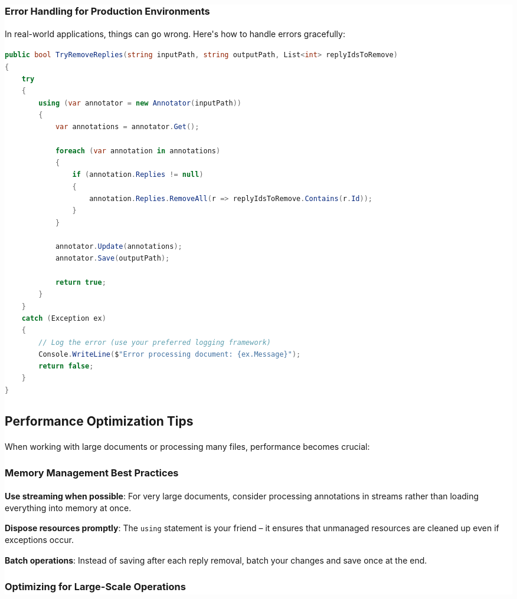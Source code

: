 ### Error Handling for Production Environments

In real-world applications, things can go wrong. Here's how to handle errors gracefully:

```csharp
public bool TryRemoveReplies(string inputPath, string outputPath, List<int> replyIdsToRemove)
{
    try
    {
        using (var annotator = new Annotator(inputPath))
        {
            var annotations = annotator.Get();
            
            foreach (var annotation in annotations)
            {
                if (annotation.Replies != null)
                {
                    annotation.Replies.RemoveAll(r => replyIdsToRemove.Contains(r.Id));
                }
            }
            
            annotator.Update(annotations);
            annotator.Save(outputPath);
            
            return true;
        }
    }
    catch (Exception ex)
    {
        // Log the error (use your preferred logging framework)
        Console.WriteLine($"Error processing document: {ex.Message}");
        return false;
    }
}
```

## Performance Optimization Tips

When working with large documents or processing many files, performance becomes crucial:

### Memory Management Best Practices

**Use streaming when possible**: For very large documents, consider processing annotations in streams rather than loading everything into memory at once.

**Dispose resources promptly**: The `using` statement is your friend – it ensures that unmanaged resources are cleaned up even if exceptions occur.

**Batch operations**: Instead of saving after each reply removal, batch your changes and save once at the end.

### Optimizing for Large-Scale Operations
